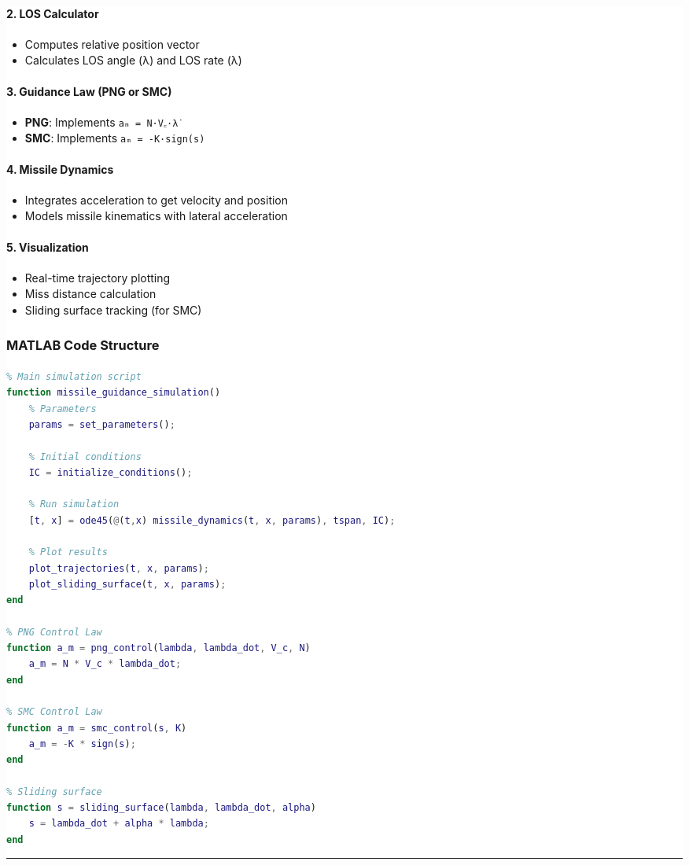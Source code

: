 #### 2. LOS Calculator
- Computes relative position vector
- Calculates LOS angle (λ) and LOS rate (λ̇)

#### 3. Guidance Law (PNG or SMC)
- **PNG**: Implements `aₘ = N·V꜀·λ̇`
- **SMC**: Implements `aₘ = -K·sign(s)`

#### 4. Missile Dynamics
- Integrates acceleration to get velocity and position
- Models missile kinematics with lateral acceleration

#### 5. Visualization
- Real-time trajectory plotting
- Miss distance calculation
- Sliding surface tracking (for SMC)

### MATLAB Code Structure

```matlab
% Main simulation script
function missile_guidance_simulation()
    % Parameters
    params = set_parameters();
    
    % Initial conditions
    IC = initialize_conditions();
    
    % Run simulation
    [t, x] = ode45(@(t,x) missile_dynamics(t, x, params), tspan, IC);
    
    % Plot results
    plot_trajectories(t, x, params);
    plot_sliding_surface(t, x, params);
end

% PNG Control Law
function a_m = png_control(lambda, lambda_dot, V_c, N)
    a_m = N * V_c * lambda_dot;
end

% SMC Control Law
function a_m = smc_control(s, K)
    a_m = -K * sign(s);
end

% Sliding surface
function s = sliding_surface(lambda, lambda_dot, alpha)
    s = lambda_dot + alpha * lambda;
end
```

---